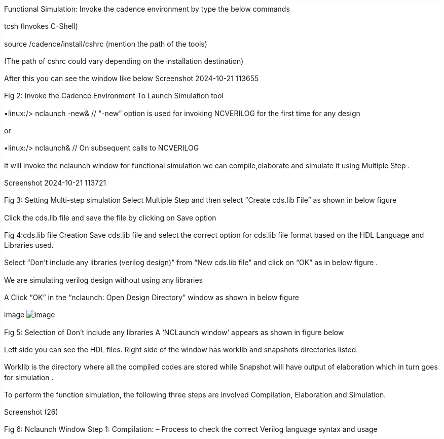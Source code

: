 Functional Simulation:
Invoke the cadence environment by type the below commands

tcsh (Invokes C-Shell)

source /cadence/install/cshrc (mention the path of the tools)

(The path of cshrc could vary depending on the installation destination)

After this you can see the window like below Screenshot 2024-10-21 113655

Fig 2: Invoke the Cadence Environment
To Launch Simulation tool

•linux:/> nclaunch -new& // “-new” option is used for invoking NCVERILOG for the first time for any design

or

•linux:/> nclaunch& // On subsequent calls to NCVERILOG

It will invoke the nclaunch window for functional simulation we can compile,elaborate and simulate it using Multiple Step .

Screenshot 2024-10-21 113721

Fig 3: Setting Multi-step simulation
Select Multiple Step and then select “Create cds.lib File” as shown in below figure

Click the cds.lib file and save the file by clicking on Save option

Fig 4:cds.lib file Creation
Save cds.lib file and select the correct option for cds.lib file format based on the HDL Language and Libraries used.

Select “Don’t include any libraries (verilog design)” from “New cds.lib file” and click on “OK” as in below figure .

We are simulating verilog design without using any libraries

A Click “OK” in the “nclaunch: Open Design Directory” window as shown in below figure

image
![image](https://github.com/user-attachments/assets/3099fd49-299d-45fc-a4f0-e9a8898d97d2)


Fig 5: Selection of Don’t include any libraries
A ‘NCLaunch window’ appears as shown in figure below

Left side you can see the HDL files. Right side of the window has worklib and snapshots directories listed.

Worklib is the directory where all the compiled codes are stored while Snapshot will have output of elaboration which in turn goes for simulation .

To perform the function simulation, the following three steps are involved Compilation, Elaboration and Simulation.

Screenshot (26)

Fig 6: Nclaunch Window
Step 1: Compilation:
– Process to check the correct Verilog language syntax and usage
